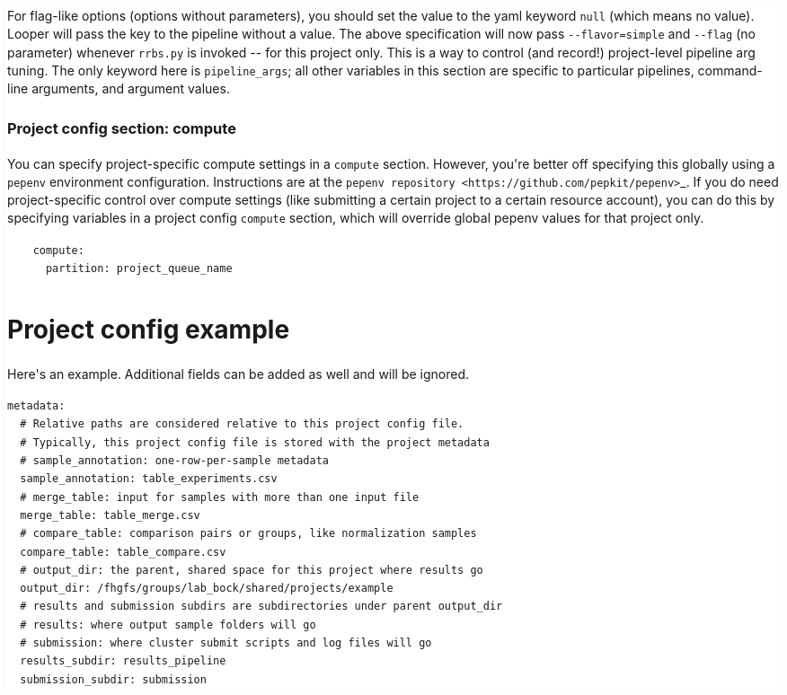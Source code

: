 For flag-like options (options without parameters), you should set the value to the yaml keyword ``null`` (which means no value). Looper will pass the key to the pipeline without a value. The above specification will now pass ``--flavor=simple`` and ``--flag`` (no parameter) whenever ``rrbs.py`` is invoked -- for this project only. This is a way to control (and record!) project-level pipeline arg tuning. The only keyword here is `pipeline_args`; all other variables in this section are specific to particular pipelines, command-line arguments, and argument values.


### Project config section: compute

You can specify project-specific compute settings in a ``compute`` section. However, you're better off specifying this globally using a ``pepenv`` environment configuration. Instructions are at the `pepenv repository <https://github.com/pepkit/pepenv>`_. If you do need project-specific control over compute settings (like submitting a certain project to a certain resource account), you can do this by specifying variables in a project config ``compute`` section, which will override global pepenv values for that project only.

```
	compute:
	  partition: project_queue_name
```


# Project config example


 Here's an example. Additional fields can be added as well and will be ignored.

	metadata:
	  # Relative paths are considered relative to this project config file.
	  # Typically, this project config file is stored with the project metadata
	  # sample_annotation: one-row-per-sample metadata
	  sample_annotation: table_experiments.csv
	  # merge_table: input for samples with more than one input file
	  merge_table: table_merge.csv
	  # compare_table: comparison pairs or groups, like normalization samples
	  compare_table: table_compare.csv
	  # output_dir: the parent, shared space for this project where results go
	  output_dir: /fhgfs/groups/lab_bock/shared/projects/example
	  # results and submission subdirs are subdirectories under parent output_dir
	  # results: where output sample folders will go
	  # submission: where cluster submit scripts and log files will go
	  results_subdir: results_pipeline
	  submission_subdir: submission